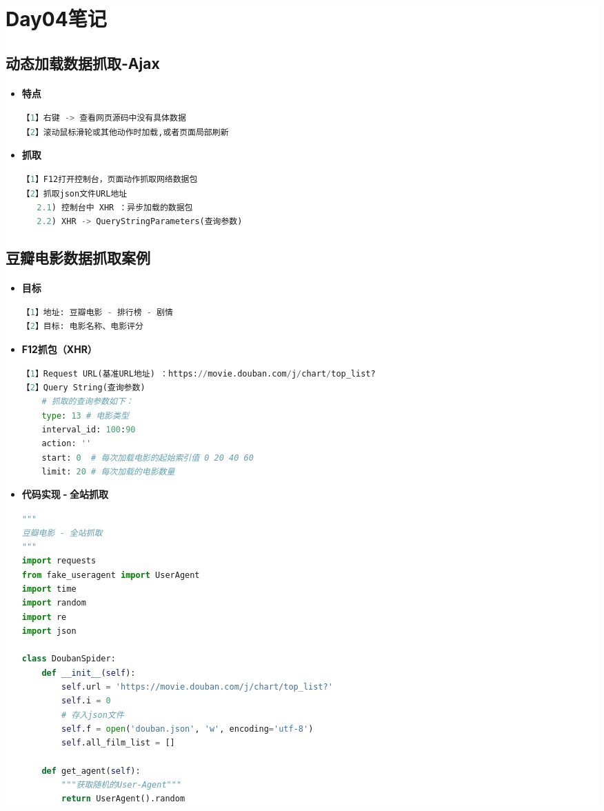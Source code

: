
# **Day04笔记**

## **动态加载数据抓取-Ajax**

- **特点**

  ```python
  【1】右键 -> 查看网页源码中没有具体数据
  【2】滚动鼠标滑轮或其他动作时加载,或者页面局部刷新
  ```

- **抓取**

  ```python
  【1】F12打开控制台，页面动作抓取网络数据包
  【2】抓取json文件URL地址
     2.1) 控制台中 XHR ：异步加载的数据包
     2.2) XHR -> QueryStringParameters(查询参数)
  ```

## **豆瓣电影数据抓取案例**

- **目标**

  ```python
  【1】地址: 豆瓣电影 - 排行榜 - 剧情
  【2】目标: 电影名称、电影评分
  ```

- **F12抓包（XHR）**

  ```python
  【1】Request URL(基准URL地址) ：https://movie.douban.com/j/chart/top_list?
  【2】Query String(查询参数)
      # 抓取的查询参数如下：
      type: 13 # 电影类型
      interval_id: 100:90
      action: ''
      start: 0  # 每次加载电影的起始索引值 0 20 40 60 
      limit: 20 # 每次加载的电影数量
  ```

- **代码实现 - 全站抓取**

  ```python
  """
  豆瓣电影 - 全站抓取
  """
  import requests
  from fake_useragent import UserAgent
  import time
  import random
  import re
  import json

  class DoubanSpider:
      def __init__(self):
          self.url = 'https://movie.douban.com/j/chart/top_list?'
          self.i = 0
          # 存入json文件
          self.f = open('douban.json', 'w', encoding='utf-8')
          self.all_film_list = []

      def get_agent(self):
          """获取随机的User-Agent"""
          return UserAgent().random
  ```